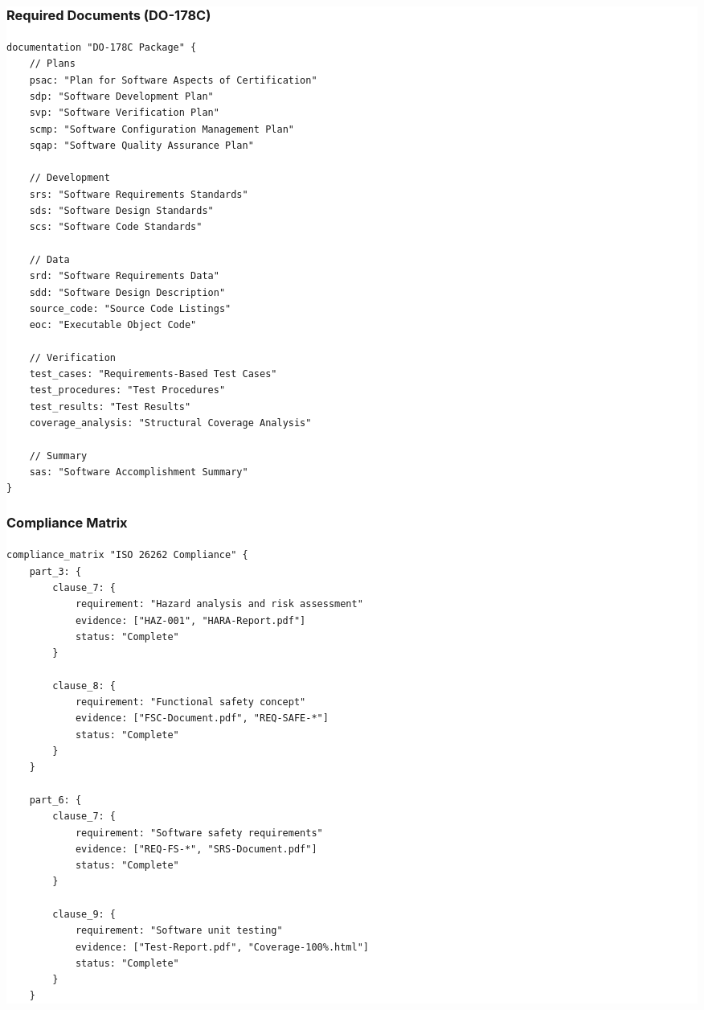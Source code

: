 ### Required Documents (DO-178C)

```arc
documentation "DO-178C Package" {
    // Plans
    psac: "Plan for Software Aspects of Certification"
    sdp: "Software Development Plan"
    svp: "Software Verification Plan"
    scmp: "Software Configuration Management Plan"
    sqap: "Software Quality Assurance Plan"
    
    // Development
    srs: "Software Requirements Standards"
    sds: "Software Design Standards"
    scs: "Software Code Standards"
    
    // Data
    srd: "Software Requirements Data"
    sdd: "Software Design Description"
    source_code: "Source Code Listings"
    eoc: "Executable Object Code"
    
    // Verification
    test_cases: "Requirements-Based Test Cases"
    test_procedures: "Test Procedures"
    test_results: "Test Results"
    coverage_analysis: "Structural Coverage Analysis"
    
    // Summary
    sas: "Software Accomplishment Summary"
}
```

### Compliance Matrix

```arc
compliance_matrix "ISO 26262 Compliance" {
    part_3: {
        clause_7: {
            requirement: "Hazard analysis and risk assessment"
            evidence: ["HAZ-001", "HARA-Report.pdf"]
            status: "Complete"
        }
        
        clause_8: {
            requirement: "Functional safety concept"
            evidence: ["FSC-Document.pdf", "REQ-SAFE-*"]
            status: "Complete"
        }
    }
    
    part_6: {
        clause_7: {
            requirement: "Software safety requirements"
            evidence: ["REQ-FS-*", "SRS-Document.pdf"]
            status: "Complete"
        }
        
        clause_9: {
            requirement: "Software unit testing"
            evidence: ["Test-Report.pdf", "Coverage-100%.html"]
            status: "Complete"
        }
    }
```